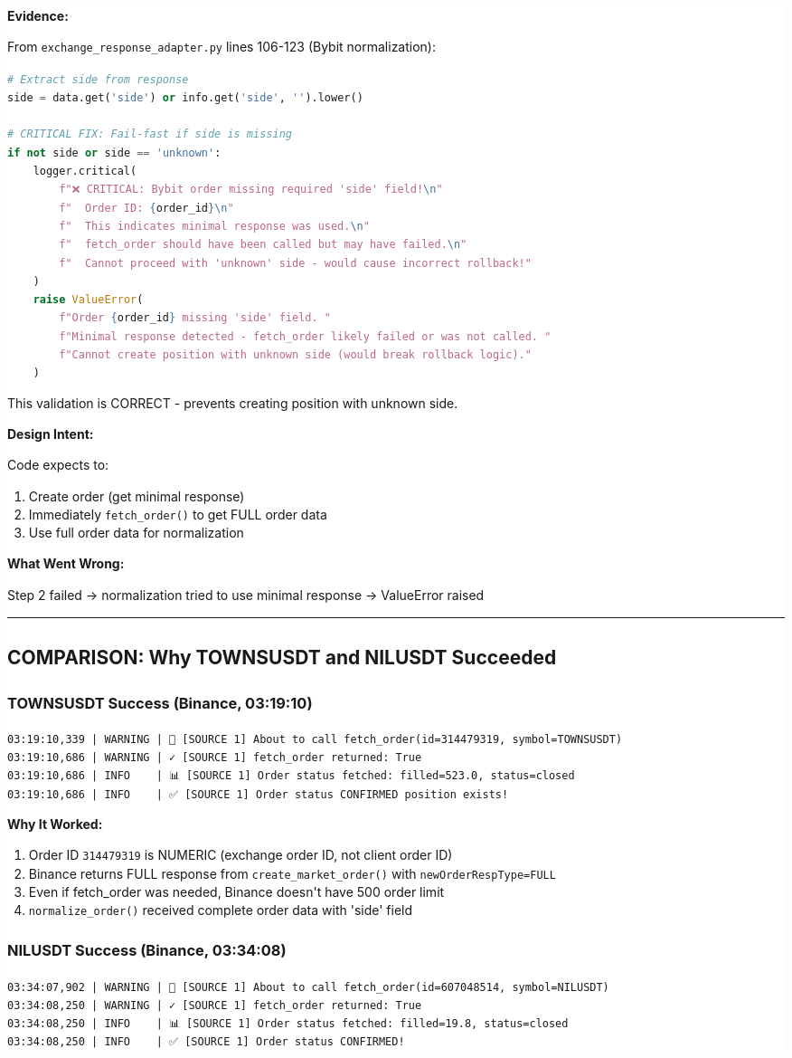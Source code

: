 **Evidence:**

From `exchange_response_adapter.py` lines 106-123 (Bybit normalization):
```python
# Extract side from response
side = data.get('side') or info.get('side', '').lower()

# CRITICAL FIX: Fail-fast if side is missing
if not side or side == 'unknown':
    logger.critical(
        f"❌ CRITICAL: Bybit order missing required 'side' field!\n"
        f"  Order ID: {order_id}\n"
        f"  This indicates minimal response was used.\n"
        f"  fetch_order should have been called but may have failed.\n"
        f"  Cannot proceed with 'unknown' side - would cause incorrect rollback!"
    )
    raise ValueError(
        f"Order {order_id} missing 'side' field. "
        f"Minimal response detected - fetch_order likely failed or was not called. "
        f"Cannot create position with unknown side (would break rollback logic)."
    )
```

This validation is CORRECT - prevents creating position with unknown side.

**Design Intent:**

Code expects to:
1. Create order (get minimal response)
2. Immediately `fetch_order()` to get FULL order data
3. Use full order data for normalization

**What Went Wrong:**

Step 2 failed → normalization tried to use minimal response → ValueError raised

---

## COMPARISON: Why TOWNSUSDT and NILUSDT Succeeded

### TOWNSUSDT Success (Binance, 03:19:10)
```
03:19:10,339 | WARNING | 🔄 [SOURCE 1] About to call fetch_order(id=314479319, symbol=TOWNSUSDT)
03:19:10,686 | WARNING | ✓ [SOURCE 1] fetch_order returned: True
03:19:10,686 | INFO    | 📊 [SOURCE 1] Order status fetched: filled=523.0, status=closed
03:19:10,686 | INFO    | ✅ [SOURCE 1] Order status CONFIRMED position exists!
```

**Why It Worked:**
1. Order ID `314479319` is NUMERIC (exchange order ID, not client order ID)
2. Binance returns FULL response from `create_market_order()` with `newOrderRespType=FULL`
3. Even if fetch_order was needed, Binance doesn't have 500 order limit
4. `normalize_order()` received complete order data with 'side' field

### NILUSDT Success (Binance, 03:34:08)
```
03:34:07,902 | WARNING | 🔄 [SOURCE 1] About to call fetch_order(id=607048514, symbol=NILUSDT)
03:34:08,250 | WARNING | ✓ [SOURCE 1] fetch_order returned: True
03:34:08,250 | INFO    | 📊 [SOURCE 1] Order status fetched: filled=19.8, status=closed
03:34:08,250 | INFO    | ✅ [SOURCE 1] Order status CONFIRMED!
```
